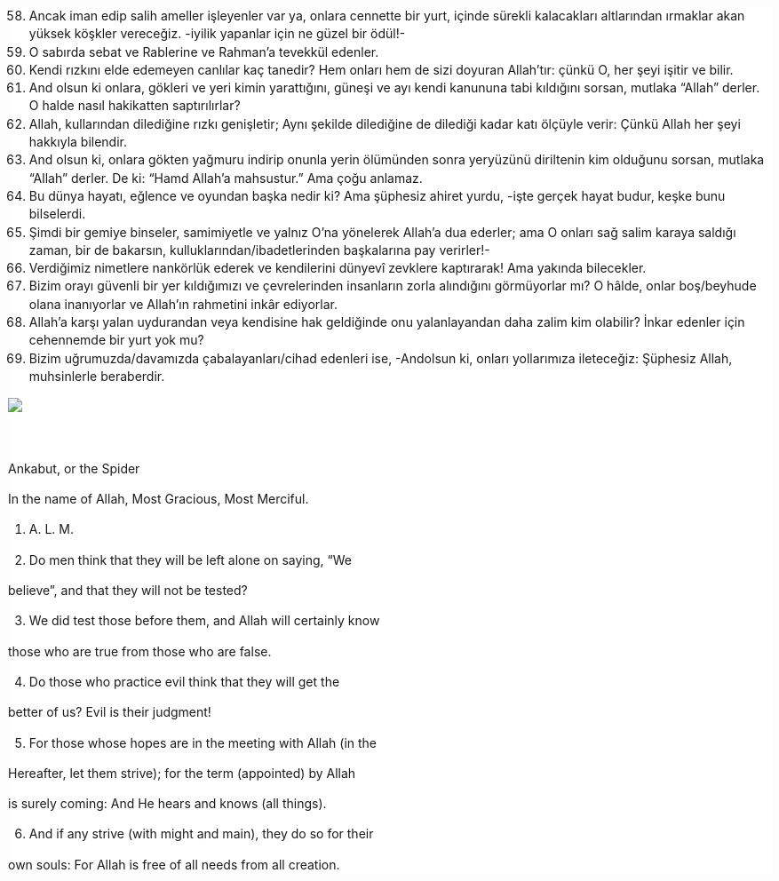 58. Ancak iman edip salih ameller işleyenler var ya, onlara cennette bir yurt, içinde sürekli kalacakları altlarından ırmaklar akan yüksek köşkler vereceğiz. -iyilik yapanlar için ne güzel bir ödül!-
59. O sabırda sebat ve Rablerine ve Rahman’a tevekkül edenler.
60. Kendi rızkını elde edemeyen canlılar kaç tanedir? Hem onları hem de sizi doyuran Allah’tır: çünkü O, her şeyi işitir ve bilir.
61. And olsun ki onlara, gökleri ve yeri kimin yarattığını, güneşi ve ayı kendi kanununa tabi kıldığını sorsan, mutlaka “Allah” derler. O halde nasıl hakikatten saptırılırlar?
62. Allah, kullarından dilediğine rızkı genişletir; Aynı şekilde dilediğine de dilediği kadar katı ölçüyle verir: Çünkü Allah her şeyi hakkıyla bilendir.
63. And olsun ki, onlara gökten yağmuru indirip onunla yerin ölümünden sonra yeryüzünü diriltenin kim olduğunu sorsan, mutlaka “Allah” derler. De ki: “Hamd Allah’a mahsustur.” Ama çoğu anlamaz.
64. Bu dünya hayatı, eğlence ve oyundan başka nedir ki? Ama şüphesiz ahiret yurdu, -işte gerçek hayat budur, keşke bunu bilselerdi.
65. Şimdi bir gemiye binseler, samimiyetle ve yalnız O’na yönelerek Allah’a dua ederler; ama O onları sağ salim karaya saldığı zaman, bir de bakarsın, kulluklarından/ibadetlerinden başkalarına pay verirler!-
66. Verdiğimiz nimetlere nankörlük ederek ve kendilerini dünyevî zevklere kaptırarak! Ama yakında bilecekler.
67. Bizim orayı güvenli bir yer kıldığımızı ve çevrelerinden insanların zorla alındığını görmüyorlar mı? O hâlde, onlar boş/beyhude olana inanıyorlar ve Allah’ın rahmetini inkâr ediyorlar.
68. Allah’a karşı yalan uydurandan veya kendisine hak geldiğinde onu yalanlayandan daha zalim kim olabilir? İnkar edenler için cehennemde bir yurt yok mu?
69. Bizim uğrumuzda/davamızda çabalayanları/cihad edenleri ise, -Andolsun ki, onları yollarımıza ileteceğiz: Şüphesiz Allah, muhsinlerle beraberdir.

![](https://blogger.googleusercontent.com/img/b/R29vZ2xl/AVvXsEi3iX9LQPqD5kJv7N1A1MvAXAQWK0oOLjyPjhNw-JhUwaaBRzSKyS7u5I4JuJq9bpgv9CFGqBSKb7H0b4edjAYZDYClxY0E-rywe2Qleg0Mg1DvR68_JKy3I5jj8nSTBBwBDiVnGPyjNIt8B1mutV70YrdhXPkC-hI6Ekz8CN3RTOxcBcobCNqDjwr7ZBZg/s320/div5.png)

[  
](https://www.blogger.com/blog/post/edit/5724704568349331251/2587041839864325562#)

Ankabut, or the Spider

In the name of Allah, Most Gracious, Most Merciful.

1.  A. L. M.

2. Do men think that they will be left alone on saying, “We

believe”, and that they will not be tested?

3. We did test those before them, and Allah will certainly know

those who are true from those who are false.

4. Do those who practice evil think that they will get the

better of us? Evil is their judgment!

5. For those whose hopes are in the meeting with Allah (in the

Hereafter, let them strive); for the term (appointed) by Allah

is surely coming: And He hears and knows (all things).

6. And if any strive (with might and main), they do so for their

own souls: For Allah is free of all needs from all creation.
